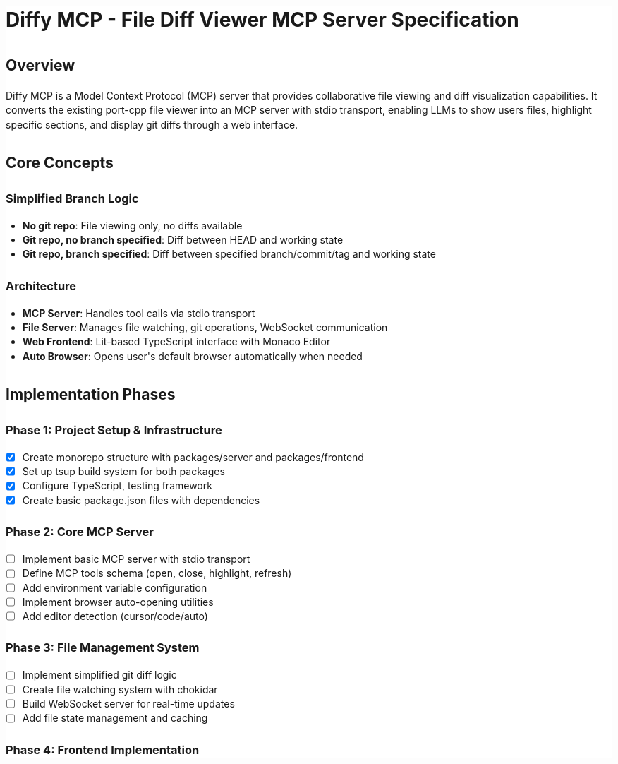 # Diffy MCP - File Diff Viewer MCP Server Specification

## Overview

Diffy MCP is a Model Context Protocol (MCP) server that provides collaborative file viewing and diff visualization capabilities. It converts the existing port-cpp file viewer into an MCP server with stdio transport, enabling LLMs to show users files, highlight specific sections, and display git diffs through a web interface.

## Core Concepts

### Simplified Branch Logic

- **No git repo**: File viewing only, no diffs available
- **Git repo, no branch specified**: Diff between HEAD and working state
- **Git repo, branch specified**: Diff between specified branch/commit/tag and working state

### Architecture

- **MCP Server**: Handles tool calls via stdio transport
- **File Server**: Manages file watching, git operations, WebSocket communication
- **Web Frontend**: Lit-based TypeScript interface with Monaco Editor
- **Auto Browser**: Opens user's default browser automatically when needed

## Implementation Phases

### Phase 1: Project Setup & Infrastructure

- [x] Create monorepo structure with packages/server and packages/frontend
- [x] Set up tsup build system for both packages
- [x] Configure TypeScript, testing framework
- [x] Create basic package.json files with dependencies

### Phase 2: Core MCP Server

- [ ] Implement basic MCP server with stdio transport
- [ ] Define MCP tools schema (open, close, highlight, refresh)
- [ ] Add environment variable configuration
- [ ] Implement browser auto-opening utilities
- [ ] Add editor detection (cursor/code/auto)

### Phase 3: File Management System

- [ ] Implement simplified git diff logic
- [ ] Create file watching system with chokidar
- [ ] Build WebSocket server for real-time updates
- [ ] Add file state management and caching

### Phase 4: Frontend Implementation

